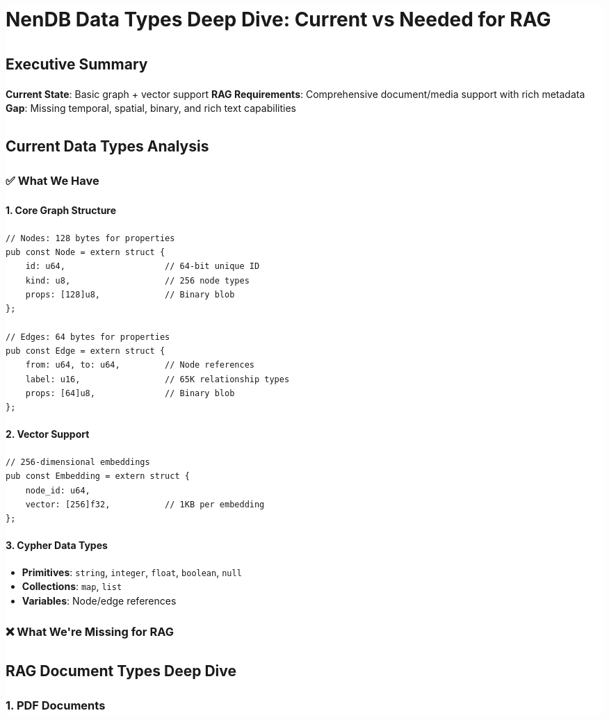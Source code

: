 # NenDB Data Types Deep Dive: Current vs Needed for RAG

## Executive Summary

**Current State**: Basic graph + vector support
**RAG Requirements**: Comprehensive document/media support with rich metadata
**Gap**: Missing temporal, spatial, binary, and rich text capabilities

## Current Data Types Analysis

### ✅ What We Have

#### 1. Core Graph Structure
```zig
// Nodes: 128 bytes for properties
pub const Node = extern struct {
    id: u64,                    // 64-bit unique ID
    kind: u8,                   // 256 node types
    props: [128]u8,             // Binary blob
};

// Edges: 64 bytes for properties  
pub const Edge = extern struct {
    from: u64, to: u64,         // Node references
    label: u16,                 // 65K relationship types
    props: [64]u8,              // Binary blob
};
```

#### 2. Vector Support
```zig
// 256-dimensional embeddings
pub const Embedding = extern struct {
    node_id: u64,
    vector: [256]f32,           // 1KB per embedding
};
```

#### 3. Cypher Data Types
- **Primitives**: `string`, `integer`, `float`, `boolean`, `null`
- **Collections**: `map`, `list`
- **Variables**: Node/edge references

### ❌ What We're Missing for RAG

## RAG Document Types Deep Dive

### 1. PDF Documents
